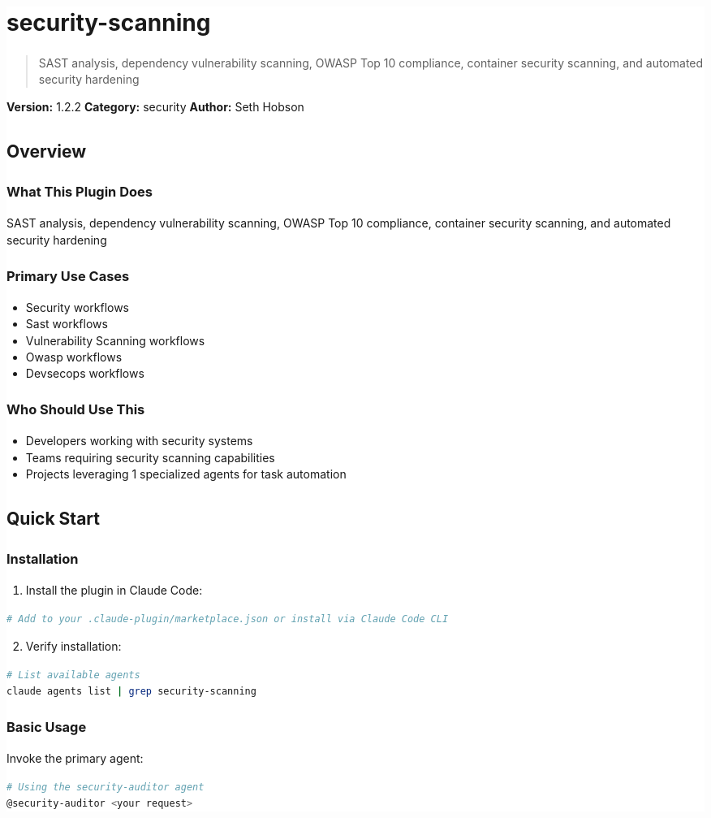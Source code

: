# security-scanning

> SAST analysis, dependency vulnerability scanning, OWASP Top 10 compliance, container security scanning, and automated security hardening

**Version:** 1.2.2
**Category:** security
**Author:** Seth Hobson

## Overview

### What This Plugin Does

SAST analysis, dependency vulnerability scanning, OWASP Top 10 compliance, container security scanning, and automated security hardening

### Primary Use Cases

- Security workflows
- Sast workflows
- Vulnerability Scanning workflows
- Owasp workflows
- Devsecops workflows

### Who Should Use This

- Developers working with security systems
- Teams requiring security scanning capabilities
- Projects leveraging 1 specialized agents for task automation

## Quick Start

### Installation

1. Install the plugin in Claude Code:
```bash
# Add to your .claude-plugin/marketplace.json or install via Claude Code CLI
```

2. Verify installation:
```bash
# List available agents
claude agents list | grep security-scanning
```

### Basic Usage

Invoke the primary agent:
```bash
# Using the security-auditor agent
@security-auditor <your request>
```
